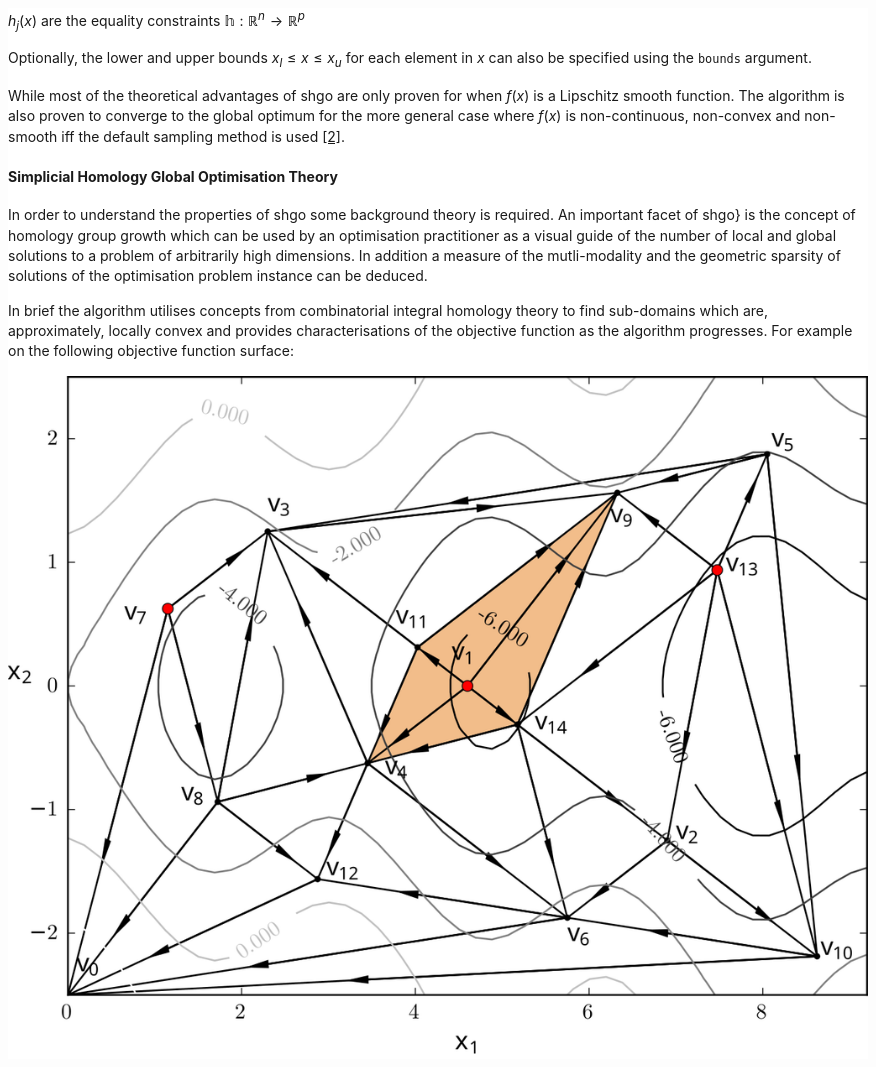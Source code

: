 $h_j(x)$ are the equality constraints $\mathbb{h}: \mathbb{R}^n \rightarrow \mathbb{R}^p$

Optionally, the lower and upper bounds $x_l \le x \le x_u$ for each element in $x$ can also be specified using the `bounds` argument.

While most of the theoretical advantages of shgo are only proven for when $f(x)$ is a Lipschitz smooth function. The algorithm is also proven to converge to the global optimum for the more general case where $f(x)$ is non-continuous, non-convex and non-smooth iff the default sampling method is used [[2]](#2-endres-sc-2017-a-simplicial-homology-algorithm-for-lipschitz-optimisation).


#### Simplicial Homology Global Optimisation Theory
In order to understand the properties of shgo some background theory is required. An important facet of shgo} is the concept of homology group growth which can be used by an optimisation practitioner as a visual guide of the number of local and global solutions to a problem of arbitrarily high dimensions. In addition a measure of the mutli-modality and the geometric sparsity of solutions of the optimisation problem instance can be deduced.


In brief the algorithm utilises concepts from combinatorial integral homology theory to find sub-domains which are, approximately, locally convex and provides characterisations of the objective function as the algorithm progresses. For example on the following objective function surface:


![../images/shgo/Fig7.svg](../images/shgo/Fig7.svg)
